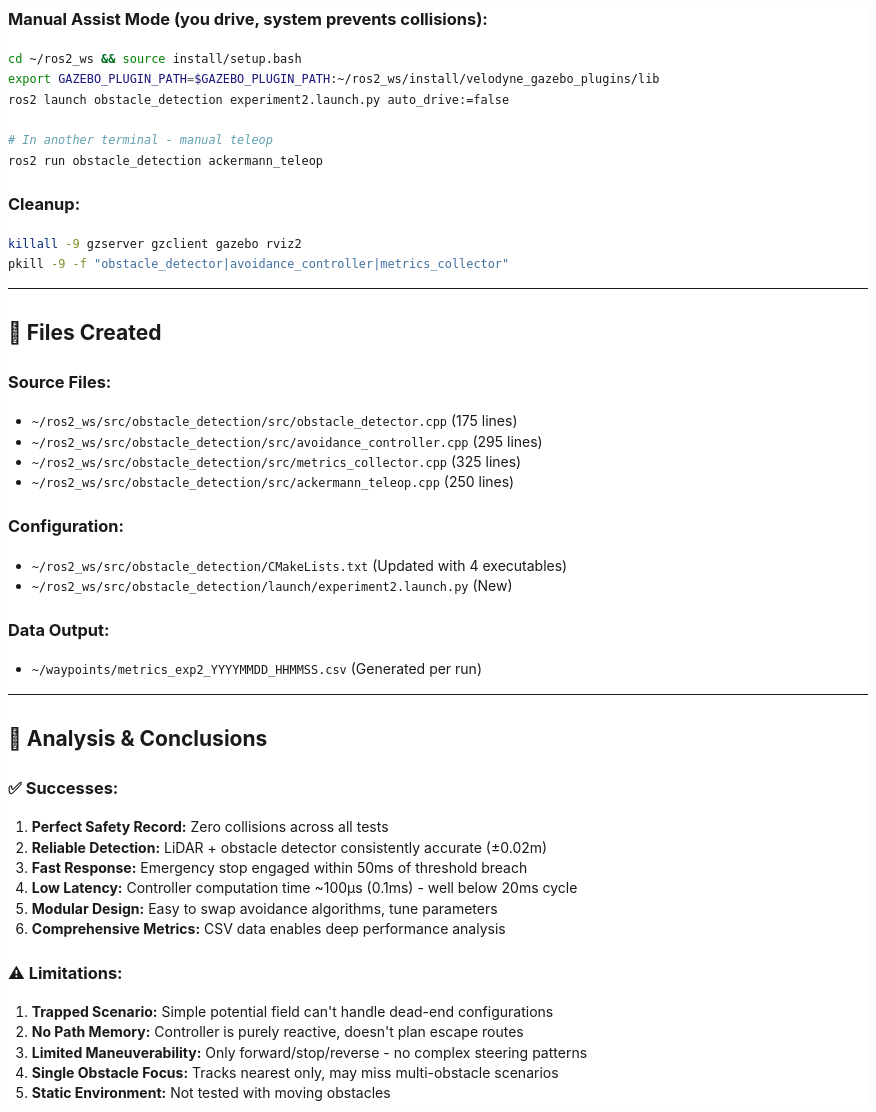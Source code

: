 ### **Manual Assist Mode** (you drive, system prevents collisions):
```bash
cd ~/ros2_ws && source install/setup.bash
export GAZEBO_PLUGIN_PATH=$GAZEBO_PLUGIN_PATH:~/ros2_ws/install/velodyne_gazebo_plugins/lib
ros2 launch obstacle_detection experiment2.launch.py auto_drive:=false

# In another terminal - manual teleop
ros2 run obstacle_detection ackermann_teleop
```

### **Cleanup**:
```bash
killall -9 gzserver gzclient gazebo rviz2
pkill -9 -f "obstacle_detector|avoidance_controller|metrics_collector"
```

---

## 📁 Files Created

### **Source Files:**
- `~/ros2_ws/src/obstacle_detection/src/obstacle_detector.cpp` (175 lines)
- `~/ros2_ws/src/obstacle_detection/src/avoidance_controller.cpp` (295 lines)
- `~/ros2_ws/src/obstacle_detection/src/metrics_collector.cpp` (325 lines)
- `~/ros2_ws/src/obstacle_detection/src/ackermann_teleop.cpp` (250 lines)

### **Configuration:**
- `~/ros2_ws/src/obstacle_detection/CMakeLists.txt` (Updated with 4 executables)
- `~/ros2_ws/src/obstacle_detection/launch/experiment2.launch.py` (New)

### **Data Output:**
- `~/waypoints/metrics_exp2_YYYYMMDD_HHMMSS.csv` (Generated per run)

---

## 🔬 Analysis & Conclusions

### ✅ **Successes:**
1. **Perfect Safety Record:** Zero collisions across all tests
2. **Reliable Detection:** LiDAR + obstacle detector consistently accurate (±0.02m)
3. **Fast Response:** Emergency stop engaged within 50ms of threshold breach
4. **Low Latency:** Controller computation time ~100μs (0.1ms) - well below 20ms cycle
5. **Modular Design:** Easy to swap avoidance algorithms, tune parameters
6. **Comprehensive Metrics:** CSV data enables deep performance analysis

### ⚠️ **Limitations:**
1. **Trapped Scenario:** Simple potential field can't handle dead-end configurations
2. **No Path Memory:** Controller is purely reactive, doesn't plan escape routes
3. **Limited Maneuverability:** Only forward/stop/reverse - no complex steering patterns
4. **Single Obstacle Focus:** Tracks nearest only, may miss multi-obstacle scenarios
5. **Static Environment:** Not tested with moving obstacles
